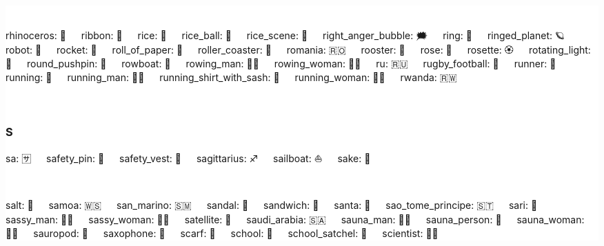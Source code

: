 <br>

rhinoceros: :rhinoceros: &emsp;
ribbon: :ribbon: &emsp;
rice: :rice: &emsp;
rice_ball: :rice_ball: &emsp;
rice_scene: :rice_scene: &emsp;
right_anger_bubble: :right_anger_bubble: &emsp;
ring: :ring: &emsp;
ringed_planet: :ringed_planet: &emsp;
robot: :robot: &emsp;
rocket: :rocket: &emsp;
roll_of_paper: :roll_of_paper: &emsp;
roller_coaster: :roller_coaster: &emsp;
romania: :romania: &emsp;
rooster: :rooster: &emsp;
rose: :rose: &emsp;
rosette: :rosette: &emsp;
rotating_light: :rotating_light: &emsp;
round_pushpin: :round_pushpin: &emsp;
rowboat: :rowboat: &emsp;
rowing_man: :rowing_man: &emsp;
rowing_woman: :rowing_woman: &emsp;
ru: :ru: &emsp;
rugby_football: :rugby_football: &emsp;
runner: :runner: &emsp;
running: :running: &emsp;
running_man: :running_man: &emsp;
running_shirt_with_sash: :running_shirt_with_sash: &emsp;
running_woman: :running_woman: &emsp;
rwanda: :rwanda: &emsp;

<br>

### S

sa: :sa: &emsp;
safety_pin: :safety_pin: &emsp;
safety_vest: :safety_vest: &emsp;
sagittarius: :sagittarius: &emsp;
sailboat: :sailboat: &emsp;
sake: :sake: &emsp;

<br>

salt: :salt: &emsp;
samoa: :samoa: &emsp;
san_marino: :san_marino: &emsp;
sandal: :sandal: &emsp;
sandwich: :sandwich: &emsp;
santa: :santa: &emsp;
sao_tome_principe: :sao_tome_principe: &emsp;
sari: :sari: &emsp;
sassy_man: :sassy_man: &emsp;
sassy_woman: :sassy_woman: &emsp;
satellite: :satellite: &emsp;
saudi_arabia: :saudi_arabia: &emsp;
sauna_man: :sauna_man: &emsp;
sauna_person: :sauna_person: &emsp;
sauna_woman: :sauna_woman: &emsp;
sauropod: :sauropod: &emsp;
saxophone: :saxophone: &emsp;
scarf: :scarf: &emsp;
school: :school: &emsp;
school_satchel: :school_satchel: &emsp;
scientist: :scientist: &emsp;